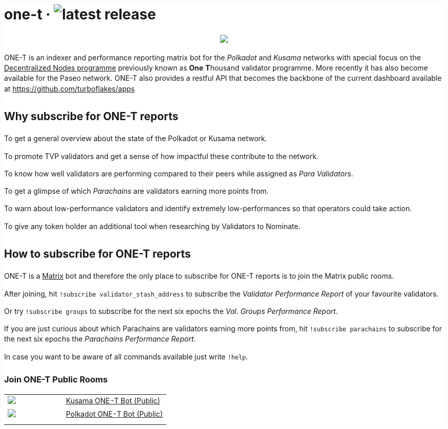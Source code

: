 # one-t &middot; ![latest release](https://github.com/turboflakes/one-t/actions/workflows/create_release.yml/badge.svg)

<p align="center">
  <img src="https://github.com/turboflakes/one-t/blob/main/assets/one-t-github-header.png?raw=true">
</p>

ONE-T is an indexer and performance reporting matrix bot for the *Polkadot* and *Kusama* networks with special focus on the [Decentralized Nodes programme](https://nodes.web3.foundation/) previously known as **One** **T**housand validator programme. More recently it has also become available for the Paseo network. ONE-T also provides a restful API that becomes the backbone of the current dashboard available at https://github.com/turboflakes/apps

## Why subscribe for ONE-T reports

To get a general overview about the state of the Polkadot or Kusama network.

To promote TVP validators and get a sense of how impactful these contribute to the network.

To know how well validators are performing compared to their peers while assigned as _Para Validators_.

To get a glimpse of which _Parachains_ are validators earning more points from.

To warn about low-performance validators and identify extremely low-performances so that operators could take action.

To give any token holder an additional tool when researching by Validators to Nominate.

## How to subscribe for ONE-T reports

ONE-T is a [Matrix](https://matrix.org/) bot and therefore the only place to subscribe for ONE-T reports is to join the Matrix public rooms.

After joining,  hit `!subscribe validator_stash_address` to subscribe the _Validator Performance Report_ of your favourite validators.

Or try `!subscribe groups` to subscribe for the next six epochs the _Val. Groups Performance Report_.

If you are just curious about which Parachains are validators earning more points from, hit `!subscribe parachains` to subscribe for the next six epochs the _Parachains Performance Report_.

In case you want to be aware of all commands available just write `!help`.

### Join ONE-T Public Rooms

<table style="width:100%;" cellspacing="0" cellpadding="0">
  <tr>
    <td style="width: 100px;">
        <img style="width: 80px;" src="https://github.com/turboflakes/one-t/blob/main/assets/one-t-kusama-avatar-128.png?raw=true" />
    </td>
    <td><a href="https://matrix.to/#/%23kusama-one-t-bot:matrix.org" target="_blank">Kusama ONE-T Bot (Public)</a></td>
  </tr>
  <tr>
    <td style="width: 100px;">
        <img style="width: 80px;" src="https://github.com/turboflakes/one-t/blob/main/assets/one-t-polkadot-avatar-128.png?raw=true" />
    </td>
    <td><a href="https://matrix.to/#/%23polkadot-one-t-bot:matrix.org" target="_blank">Polkadot ONE-T Bot (Public)</a></td>
  </tr>
  <tr>
    <td style="width: 100px;">